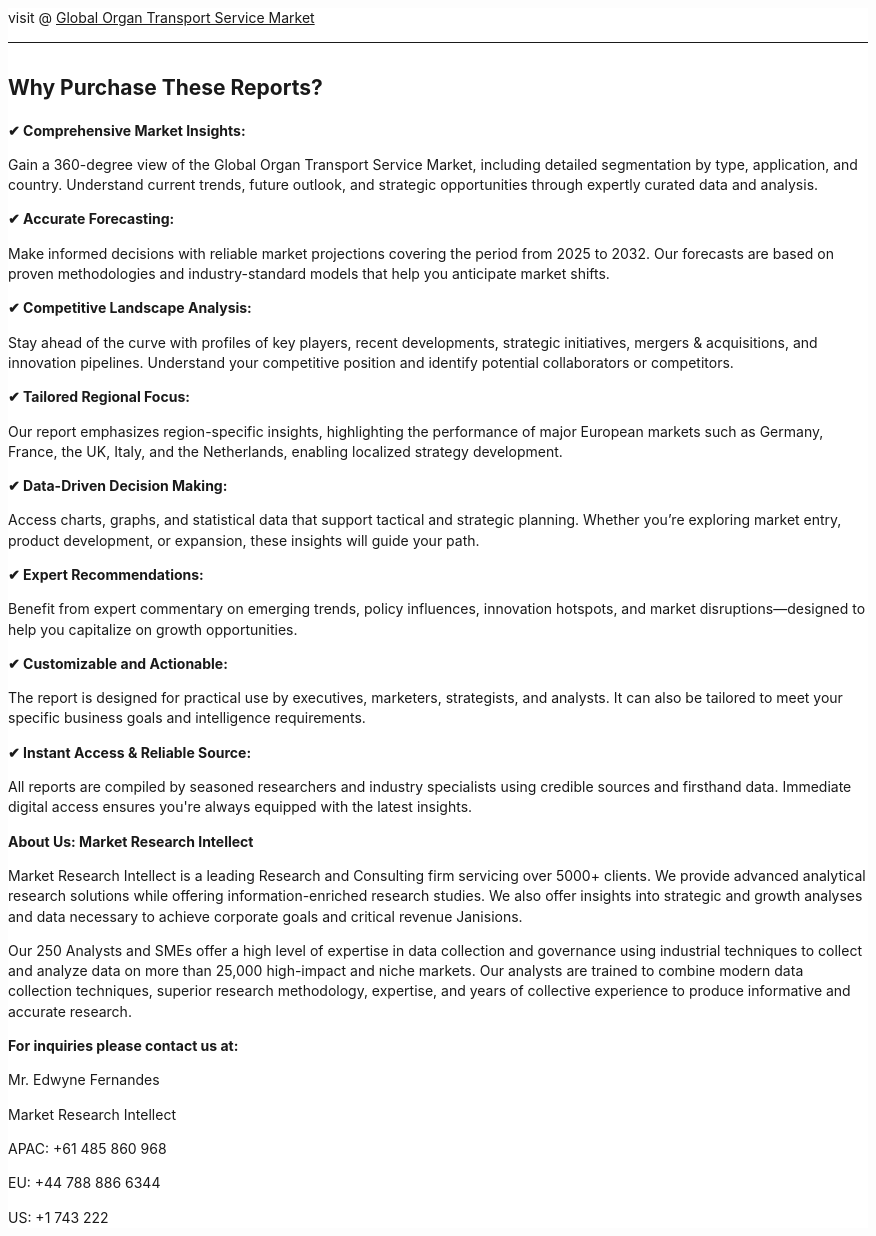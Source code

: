 visit&nbsp;@</strong>&nbsp;</span><span class="font-[700]"><a href="https://www.marketresearchintellect.com/product/organ-transport-service-market/?utm_source=Linkedin&utm_medium=863" target="_blank" data-tracking-control-name="article-ssr-frontend-pulse_little-text-block" data-tracking-will-navigate="" data-test-link="">Global Organ Transport Service Market</a></span></p></blockquote><hr /><h2>Why Purchase These Reports?</h2><p><strong>✔ Comprehensive Market Insights:</strong></p><p>Gain a 360-degree view of the Global Organ Transport Service Market, including detailed segmentation by type, application, and country. Understand current trends, future outlook, and strategic opportunities through expertly curated data and analysis.</p><p><strong>✔ Accurate Forecasting:</strong></p><p>Make informed decisions with reliable market projections covering the period from 2025 to 2032. Our forecasts are based on proven methodologies and industry-standard models that help you anticipate market shifts.</p><p><strong>✔ Competitive Landscape Analysis:</strong></p><p>Stay ahead of the curve with profiles of key players, recent developments, strategic initiatives, mergers &amp; acquisitions, and innovation pipelines. Understand your competitive position and identify potential collaborators or competitors.</p><p><strong>✔ Tailored Regional Focus:</strong></p><p>Our report emphasizes region-specific insights, highlighting the performance of major European markets such as Germany, France, the UK, Italy, and the Netherlands, enabling localized strategy development.</p><p><strong>✔ Data-Driven Decision Making:</strong></p><p>Access charts, graphs, and statistical data that support tactical and strategic planning. Whether you&rsquo;re exploring market entry, product development, or expansion, these insights will guide your path.</p><p><strong>✔ Expert Recommendations:</strong></p><p>Benefit from expert commentary on emerging trends, policy influences, innovation hotspots, and market disruptions&mdash;designed to help you capitalize on growth opportunities.</p><p><strong>✔ Customizable and Actionable:</strong></p><p>The report is designed for practical use by executives, marketers, strategists, and analysts. It can also be tailored to meet your specific business goals and intelligence requirements.</p><p><strong>✔ Instant Access &amp; Reliable Source:</strong></p><p>All reports are compiled by seasoned researchers and industry specialists using credible sources and firsthand data. Immediate digital access ensures you're always equipped with the latest insights.</p><p><strong><span class="font-[700]">About Us: Market Research Intellect</span></strong></p><p><span class="">Market Research Intellect is a leading Research and Consulting firm servicing over 5000+ clients. We provide advanced analytical research solutions while offering information-enriched research studies.&nbsp;</span>We also offer insights into strategic and growth analyses and data necessary to achieve corporate goals and critical revenue Janisions.</p><p><span class="">Our 250 Analysts and SMEs offer a high level of expertise in data collection and governance using industrial techniques to collect and analyze data on more than 25,000 high-impact and niche markets. Our analysts are trained to combine modern data collection techniques, superior research methodology, expertise, and years of collective experience to produce informative and accurate research.</span></p><p><strong>For inquiries please contact us at:</strong></p><p>Mr. Edwyne Fernandes</p><p>Market Research Intellect</p><p>APAC: +61 485 860 968</p><p>EU: +44 788 886 6344</p><p>US: +1 743 222